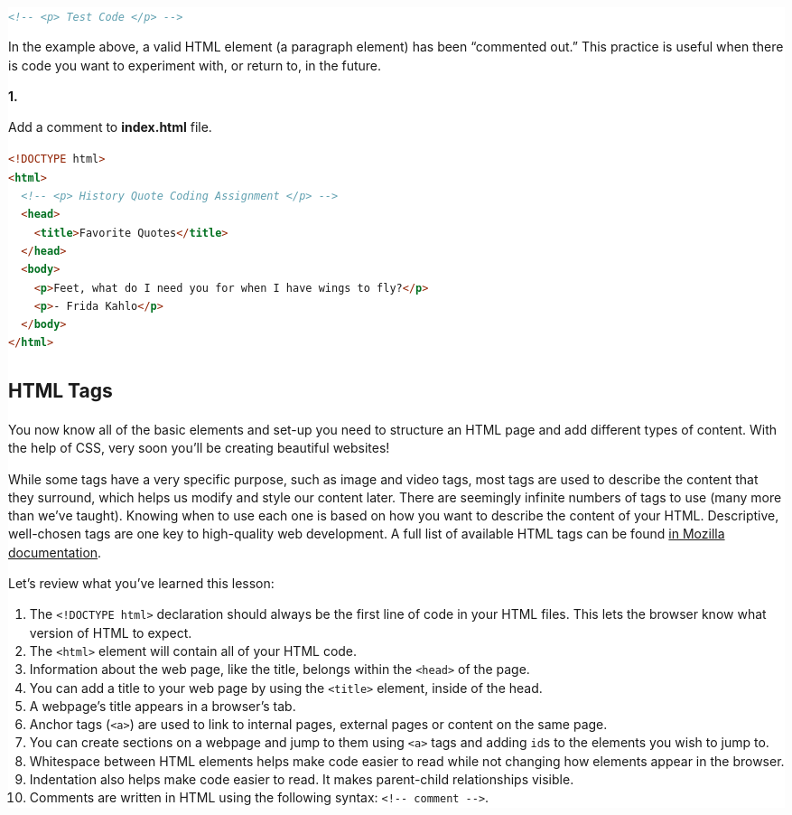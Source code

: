 ``` html
<!-- <p> Test Code </p> -->
```

In the example above, a valid HTML element (a paragraph element) has
been “commented out.” This practice is useful when there is code you
want to experiment with, or return to, in the future.



**1.**

Add a comment to **index.html** file.



``` html
<!DOCTYPE html>
<html>
  <!-- <p> History Quote Coding Assignment </p> -->
  <head>
    <title>Favorite Quotes</title>
  </head>
  <body>
    <p>Feet, what do I need you for when I have wings to fly?</p>
    <p>- Frida Kahlo</p>
  </body>
</html>
```

## HTML Tags

You now know all of the basic elements and set-up you need to structure
an HTML page and add different types of content. With the help of CSS,
very soon you’ll be creating beautiful websites!

While some tags have a very specific purpose, such as image and video
tags, most tags are used to describe the content that they surround,
which helps us modify and style our content later. There are seemingly
infinite numbers of tags to use (many more than we’ve taught). Knowing
when to use each one is based on how you want to describe the content of
your HTML. Descriptive, well-chosen tags are one key to high-quality web
development. A full list of available HTML tags can be found
<a href="https://developer.mozilla.org/en-US/docs/Web/HTML/Element"
class="e14vpv2g1 gamut-xro1w8-ResetElement-Anchor-AnchorBase e1bhhzie0"
target="_blank" rel="noopener">in Mozilla documentation</a>.

Let’s review what you’ve learned this lesson:

1.  The `<!DOCTYPE html>` declaration should always be the first line of
    code in your HTML files. This lets the browser know what version of
    HTML to expect.
2.  The `<html>` element will contain all of your HTML code.
3.  Information about the web page, like the title, belongs within the
    `<head>` of the page.
4.  You can add a title to your web page by using the `<title>` element,
    inside of the head.
5.  A webpage’s title appears in a browser’s tab.
6.  Anchor tags (`<a>`) are used to link to internal pages, external
    pages or content on the same page.
7.  You can create sections on a webpage and jump to them using `<a>`
    tags and adding `id`s to the elements you wish to jump to.
8.  Whitespace between HTML elements helps make code easier to read
    while not changing how elements appear in the browser.
9.  Indentation also helps make code easier to read. It makes
    parent-child relationships visible.
10. Comments are written in HTML using the following syntax:
    `<!-- comment -->`.
